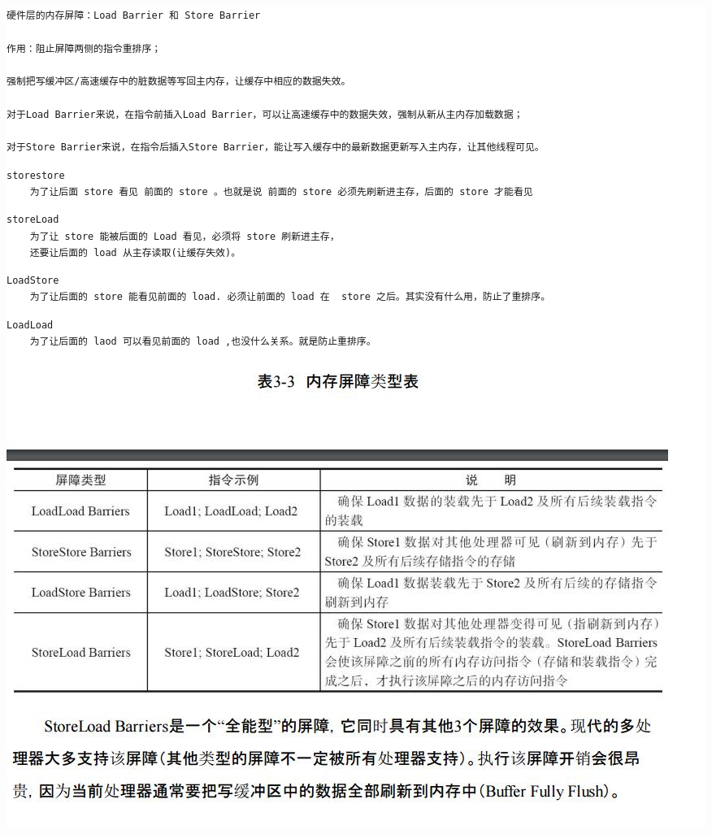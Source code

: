 ```
硬件层的内存屏障：Load Barrier 和 Store Barrier

作用：阻止屏障两侧的指令重排序；

强制把写缓冲区/高速缓存中的脏数据等写回主内存，让缓存中相应的数据失效。

对于Load Barrier来说，在指令前插入Load Barrier，可以让高速缓存中的数据失效，强制从新从主内存加载数据；

对于Store Barrier来说，在指令后插入Store Barrier，能让写入缓存中的最新数据更新写入主内存，让其他线程可见。
```



```
storestore
	为了让后面 store 看见 前面的 store 。也就是说 前面的 store 必须先刷新进主存，后面的 store 才能看见
```

```
storeLoad
	为了让 store 能被后面的 Load 看见，必须将 store 刷新进主存，
	还要让后面的 load 从主存读取(让缓存失效)。
```

```
LoadStore 
	为了让后面的 store 能看见前面的 load. 必须让前面的 load 在  store 之后。其实没有什么用，防止了重排序。
```

```
LoadLoad 
	为了让后面的 laod 可以看见前面的 load ,也没什么关系。就是防止重排序。
```

![](images/01-05.jpg)
